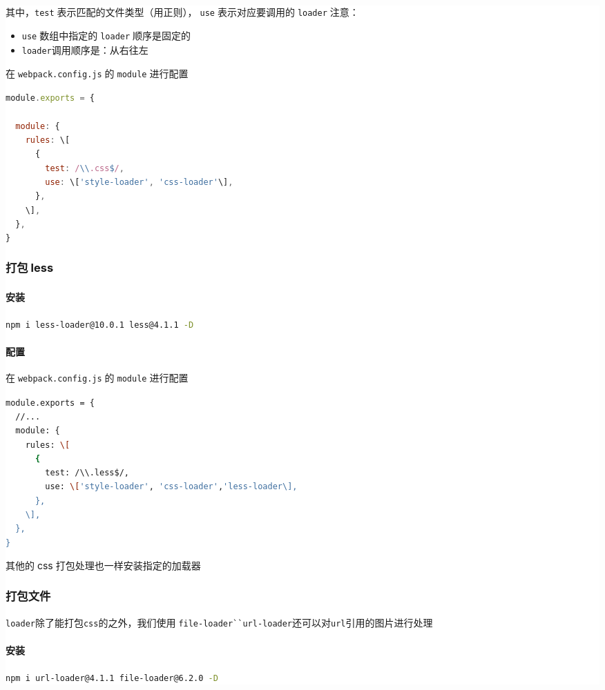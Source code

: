 其中，`test` 表示匹配的文件类型（用正则）， `use` 表示对应要调用的 `loader` 注意：

- `use` 数组中指定的 `loader` 顺序是固定的
- `loader`调用顺序是：从右往左

在 `webpack.config.js` 的 `module` 进行配置

```js
module.exports = {

  module: {
    rules: \[
      {
        test: /\\.css$/,
        use: \['style-loader', 'css-loader'\],
      },
    \],
  },
}
```

### 打包 less

#### 安装

```bash
npm i less-loader@10.0.1 less@4.1.1 -D
```

#### 配置

在 `webpack.config.js` 的 `module` 进行配置

```bash
module.exports = {
  //...
  module: {
    rules: \[
      {
        test: /\\.less$/,
        use: \['style-loader', 'css-loader','less-loader\],
      },
    \],
  },
}
```

其他的 css 打包处理也一样安装指定的加载器

### 打包文件

`loader`除了能打包`css`的之外，我们使用 ` file-loader``url-loader `还可以对`url`引用的图片进行处理

#### 安装

```bash
npm i url-loader@4.1.1 file-loader@6.2.0 -D
```
